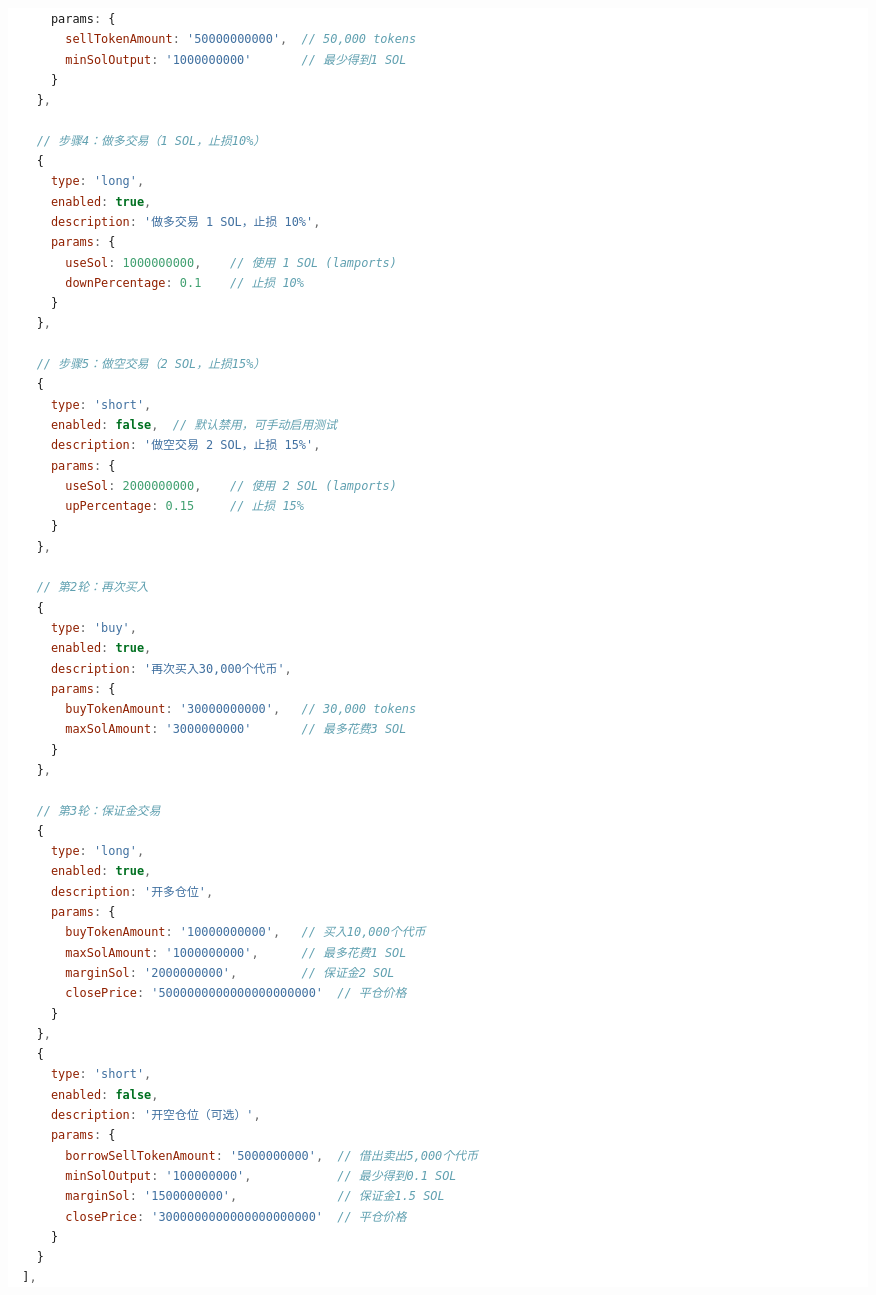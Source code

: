 ```javascript
      params: {
        sellTokenAmount: '50000000000',  // 50,000 tokens
        minSolOutput: '1000000000'       // 最少得到1 SOL
      }
    },
    
    // 步骤4：做多交易（1 SOL，止损10%）
    { 
      type: 'long', 
      enabled: true, 
      description: '做多交易 1 SOL，止损 10%',
      params: {
        useSol: 1000000000,    // 使用 1 SOL (lamports)
        downPercentage: 0.1    // 止损 10%
      }
    },
    
    // 步骤5：做空交易（2 SOL，止损15%）
    { 
      type: 'short', 
      enabled: false,  // 默认禁用，可手动启用测试 
      description: '做空交易 2 SOL，止损 15%',
      params: {
        useSol: 2000000000,    // 使用 2 SOL (lamports)
        upPercentage: 0.15     // 止损 15%
      }
    },
    
    // 第2轮：再次买入
    { 
      type: 'buy', 
      enabled: true, 
      description: '再次买入30,000个代币',
      params: {
        buyTokenAmount: '30000000000',   // 30,000 tokens
        maxSolAmount: '3000000000'       // 最多花费3 SOL
      }
    },
    
    // 第3轮：保证金交易
    { 
      type: 'long', 
      enabled: true, 
      description: '开多仓位',
      params: {
        buyTokenAmount: '10000000000',   // 买入10,000个代币
        maxSolAmount: '1000000000',      // 最多花费1 SOL
        marginSol: '2000000000',         // 保证金2 SOL
        closePrice: '5000000000000000000000'  // 平仓价格
      }
    },
    { 
      type: 'short', 
      enabled: false, 
      description: '开空仓位（可选）',
      params: {
        borrowSellTokenAmount: '5000000000',  // 借出卖出5,000个代币
        minSolOutput: '100000000',            // 最少得到0.1 SOL
        marginSol: '1500000000',              // 保证金1.5 SOL
        closePrice: '3000000000000000000000'  // 平仓价格
      }
    }
  ],
```